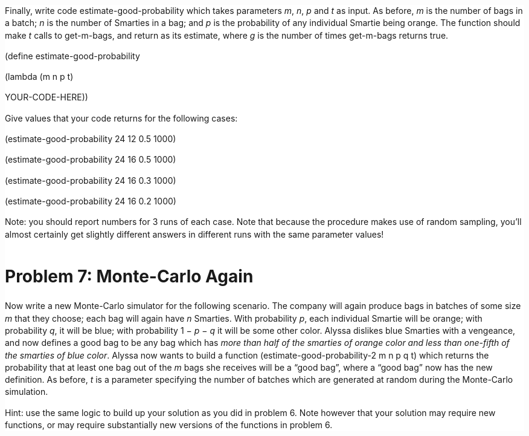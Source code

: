 Finally, write code estimate-good-probability which takes parameters <em>m</em>, <em>n</em>, <em>p </em>and <em>t </em>as input. As before, <em>m </em>is the number of bags in a batch; <em>n </em>is the number of Smarties in a bag; and <em>p </em>is the probability of any individual Smartie being orange. The function should make <em>t </em>calls to get-m-bags, and return  as its estimate, where <em>g </em>is the number of times get-m-bags returns true.

(define estimate-good-probability

(lambda (m n p t)

YOUR-CODE-HERE))

Give values that your code returns for the following cases:

(estimate-good-probability 24 12 0.5 1000)

(estimate-good-probability 24 16 0.5 1000)

(estimate-good-probability 24 16 0.3 1000)

(estimate-good-probability 24 16 0.2 1000)

Note: you should report numbers for 3 runs of each case. Note that because the procedure makes use of random sampling, you’ll almost certainly get slightly different answers in different runs with the same parameter values!

<h1>Problem 7: Monte-Carlo Again</h1>

Now write a new Monte-Carlo simulator for the following scenario. The company will again produce bags in batches of some size <em>m </em>that they choose; each bag will again have <em>n </em>Smarties. With probability <em>p</em>, each individual Smartie will be orange; with probability <em>q</em>, it will be blue; with probability 1 − <em>p </em>− <em>q </em>it will be some other color. Alyssa dislikes blue Smarties with a vengeance, and now defines a good bag to be any bag which has <em>more than half of the smarties of orange color and less than one-fifth of the smarties of blue color</em>. Alyssa now wants to build a function (estimate-good-probability-2 m n p q t) which returns the probability that at least one bag out of the <em>m </em>bags she receives will be a “good bag”, where a “good bag” now has the new definition. As before, <em>t </em>is a parameter specifying the number of batches which are generated at random during the Monte-Carlo simulation.

Hint: use the same logic to build up your solution as you did in problem 6. Note however that your solution may require new functions, or may require substantially new versions of the functions in problem 6.